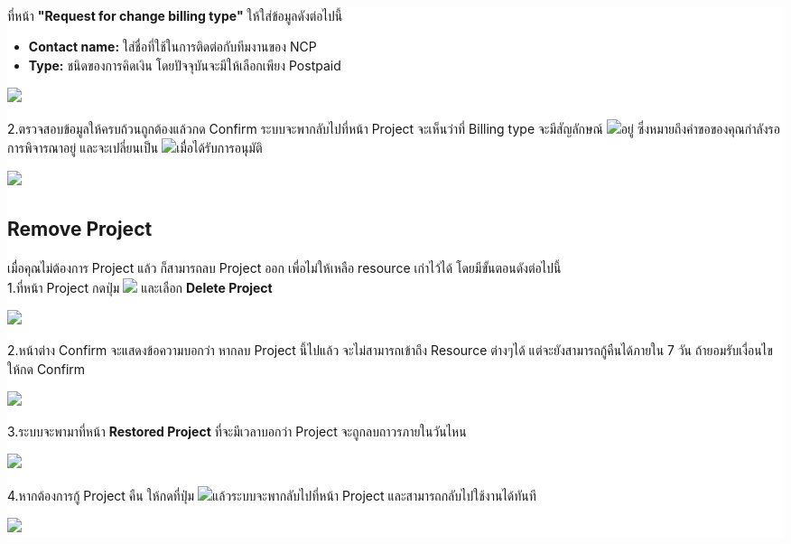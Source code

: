 ที่หน้า **"Request for change billing type"** ให้ใส่ข้อมูลดังต่อไปนี้

* **Contact name:** ใส่ชื่อที่ใช้ในการติดต่อกับทีมงานของ NCP
* **Type:** ชนิดของการคิดเงิน โดยปัจจุบันจะมีให้เลือกเพียง Postpaid

![](https://lh3.googleusercontent.com/hlR62SXmHK-5VZK0-CS-oz29QChjc1T5xSJOeeqmB-PWqe1pJVHW8ntfplAlOXJFdHjRWiEgrmMDLtAJjojX7pjxOsbXhQ-SwxYDILPC3pKqwBISq3pOGEkT4Lov0E9s_-luyIg)

2.ตรวจสอบข้อมูลให้ครบถ้วนถูกต้องแล้วกด Confirm ระบบจะพากลับไปที่หน้า Project จะเห็นว่าที่ Billing type จะมีสัญลักษณ์ ![](https://lh6.googleusercontent.com/E-Jm9zYIaw6-0JqrF0smn8-FndUiHRnPuT9ay9HvVHKJ1RJtUgobS3v1yuRJHAAJl-mie_AByNkR662Q6DGqShkmKWNLTsA5tlJU8ayRFy4FtUxacNiOc-ljcYRgduxPf64PgQs)อยู่ ซึ่งหมายถึงคำขอของคุณกำลังรอการพิจารณาอยู่ และจะเปลี่ยนเป็น ![](https://lh5.googleusercontent.com/qZ9MuVbEFROtfS8sT67ffVoPFommvNtXm5SS_48mmR3ljs-sXg2_O__6lE0w4FlpVUftLMLp1sJxuJT22uFQ6VIpqG46BUquNCvkl-Ygtve7LHbNhcZl3V2nA1_zckhcmEFw7FY)เมื่อได้รับการอนุมัติ

![](https://lh6.googleusercontent.com/mxEPya_NZYoYiAdw0F_5H_emfhKv32zMlrcOmkLo4Wu_GPmntB3kvNtvT0lPlL9lfSKpexuvTtBGAf_lNcA-IWIA0QuhZ8YVhFhwOIfWliD4aYJ476z7tc-GZoIl7XigwaIFh4c)

## Remove Project

เมื่อคุณไม่ต้องการ Project แล้ว ก็สามารถลบ Project ออก เพื่อไม่ให้เหลือ resource เก่าไว้ได้ โดยมีขั้นตอนดังต่อไปนี้  
1.ที่หน้า Project กดปุ่ม ![](https://lh6.googleusercontent.com/4wPOJQ1dmlL0UV2bBwlKJ27A0WYz4qeLIE89dvZUyya3OXIXPjqpxvm2S1y2DUy1qiQ8B8ZNluuHPAhaujtwzC8rIYL6LhZuBOWU_99KBKrXv7rBJs_swhKoeet9HzE4CzABhMw) และเลือก **Delete Project**

![](https://lh4.googleusercontent.com/peo36_dBOKRc040R3ZIFUTpq2ljnRc4b_cMtXAmHQ5GfX_tiSixG3J6uGC3qYiN6lA-jPvuYBc1Eki39eT7hsf3woWi3J8iaL0okRy-d9mfZXWMy7AqMBSIYwwhZs3MCYwCzGqE)

2.หน้าต่าง Confirm จะแสดงข้อความบอกว่า หากลบ Project นี้ไปแล้ว จะไม่สามารถเข้าถึง Resource ต่างๆได้ แต่จะยังสามารถกู้คืนได้ภายใน 7 วัน ถ้ายอมรับเงื่อนไข ให้กด Confirm

![](https://lh5.googleusercontent.com/QGEA-lh8g6aWR3Sgdu6vAR0dSTf8ksmoZK-rU6ksh96H29VQqMGLgixlsZCCSjopBEfe8kBvteY8_7j-MNYIWolF_m_DhU_rK4DtTaDJP3JmjIPZk76CyTIrPyixejkQBIhJbXg)

3.ระบบจะพามาที่หน้า **Restored Project** ที่จะมีเวลาบอกว่า Project จะถูกลบถาวรภายในวันไหน

![](https://lh5.googleusercontent.com/KOG-EOV_ZRErBvwKHz-IKKLAQQVMUFxXWrBCu4cTRd-AZw4Ld_KOfFcFiBZ0HF5illgDr7p6SKYbLMq6wtl-UPwlX2Hzkgh3KoA8SusKTZJ_8rJ5MDj4arXNPP5kWxev0Pw145s)

4.หากต้องการกู้ Project คืน ให้กดที่ปุ่ม ![](https://lh5.googleusercontent.com/yELXqK_Wbl6pv1AtjFKtSvCovnLRTip4Ug2x2psO0VHRULJ0783dwZB8Yfh8KUb1NPWXPKznEFsAYK9JHlqja9rxtGk4WtVZaGMDHCoWyTYB7K05t5gsq-TgBhJmuFjvi3H7PZQ)แล้วระบบจะพากลับไปที่หน้า Project และสามารถกลับไปใช้งานได้ทันที

![](https://lh6.googleusercontent.com/X-ZkXLwNwSjv-EucZRKmlHvYDDKmjLXUECmmjsZKTo0JGeAStCxKalU34eVcMDKtkFSRAZHu0yE7p-rML26CLCOmPNLdvdMRuN5uE6qAsn0ULJEon4Q03u9sf_dfBfcUURv73ws)

